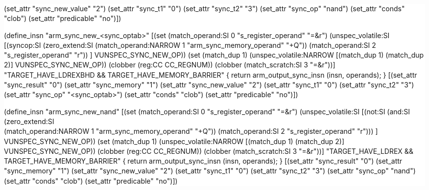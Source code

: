    (set_attr "sync_new_value"       "2")
   (set_attr "sync_t1"              "0")
   (set_attr "sync_t2"              "3")
   (set_attr "sync_op"              "nand")
   (set_attr "conds" "clob")
   (set_attr "predicable" "no")])

(define_insn "arm_sync_new_<sync_optab><mode>"
  [(set (match_operand:SI 0 "s_register_operand" "=&r")
        (unspec_volatile:SI [(syncop:SI
                               (zero_extend:SI
			         (match_operand:NARROW 1 "arm_sync_memory_operand" "+Q"))
                               (match_operand:SI 2 "s_register_operand" "r"))
	                    ]
	                    VUNSPEC_SYNC_NEW_OP))
   (set (match_dup 1)
        (unspec_volatile:NARROW [(match_dup 1) (match_dup 2)]
	                        VUNSPEC_SYNC_NEW_OP))
   (clobber (reg:CC CC_REGNUM))
   (clobber (match_scratch:SI 3 "=&r"))]
  "TARGET_HAVE_LDREXBHD && TARGET_HAVE_MEMORY_BARRIER"
  {
    return arm_output_sync_insn (insn, operands);
  } 
  [(set_attr "sync_result"          "0")
   (set_attr "sync_memory"          "1")
   (set_attr "sync_new_value"       "2")
   (set_attr "sync_t1"              "0")
   (set_attr "sync_t2"              "3")
   (set_attr "sync_op"              "<sync_optab>")
   (set_attr "conds" "clob")
   (set_attr "predicable" "no")])

(define_insn "arm_sync_new_nand<mode>"
  [(set (match_operand:SI 0 "s_register_operand" "=&r")
        (unspec_volatile:SI
	  [(not:SI
	     (and:SI
               (zero_extend:SI	  
	         (match_operand:NARROW 1 "arm_sync_memory_operand" "+Q"))
               (match_operand:SI 2 "s_register_operand" "r")))
	  ] VUNSPEC_SYNC_NEW_OP))
   (set (match_dup 1)
        (unspec_volatile:NARROW [(match_dup 1) (match_dup 2)]
	                        VUNSPEC_SYNC_NEW_OP))
   (clobber (reg:CC CC_REGNUM))
   (clobber (match_scratch:SI 3 "=&r"))]
  "TARGET_HAVE_LDREX && TARGET_HAVE_MEMORY_BARRIER"
  {
    return arm_output_sync_insn (insn, operands);
  } 
  [(set_attr "sync_result"          "0")
   (set_attr "sync_memory"          "1")
   (set_attr "sync_new_value"       "2")
   (set_attr "sync_t1"              "0")
   (set_attr "sync_t2"              "3")
   (set_attr "sync_op"              "nand")
   (set_attr "conds" "clob")
   (set_attr "predicable" "no")])
